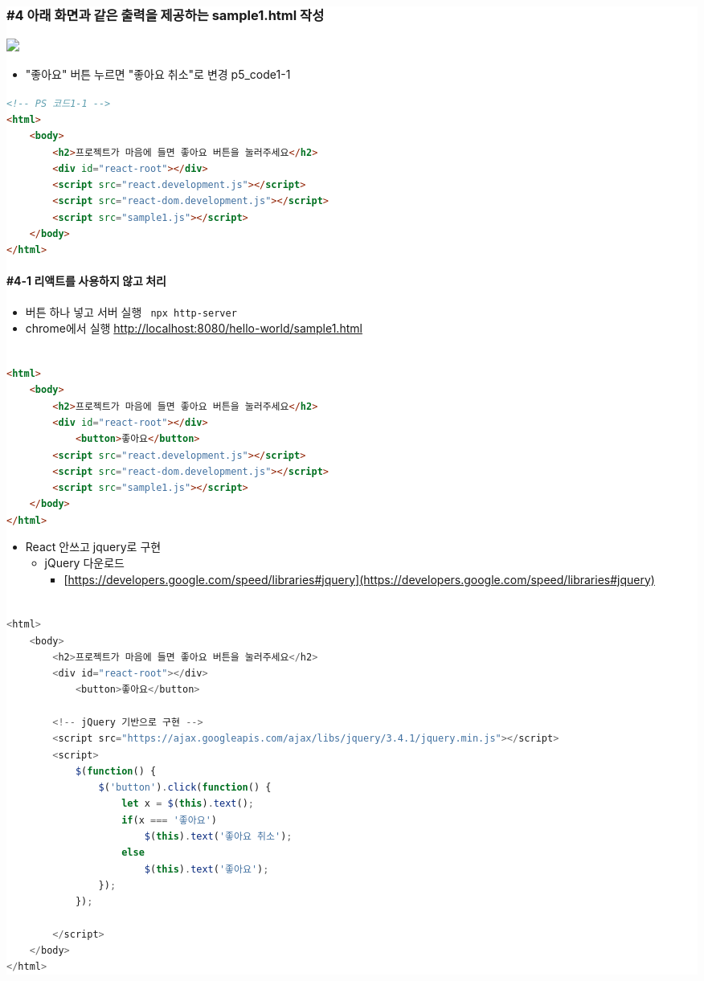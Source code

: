 ### #4 아래 화면과 같은 출력을 제공하는 sample1.html 작성
**![](https://lh6.googleusercontent.com/fbCUx-XY2CUG8iy7DcOaV7j4VCCuLN-wzl-RfHCcJo1qvz11XdDaJl_vu2oHg07MuROwRjCg9N6DXH1NZNRs7OaUhaboEHK1lqVmuFUCHSymLlWJnNcIV0Q6T3quolrBdEpo1gR1)**
- "좋아요" 버튼 누르면 "좋아요 취소"로 변경
p5_code1-1
```html
<!-- PS 코드1-1 -->
<html>
    <body>
        <h2>프로젝트가 마음에 들면 좋아요 버튼을 눌러주세요</h2>
        <div id="react-root"></div>
        <script src="react.development.js"></script>
        <script src="react-dom.development.js"></script>
        <script src="sample1.js"></script>
    </body>
</html>
```
#### #4-1 리액트를 사용하지 않고 처리
- 버튼 하나 넣고 서버 실행
``` npx http-server```
- chrome에서 실행
[http://localhost:8080/hello-world/sample1.html](http://localhost:8080/hello-world/sample1.html)
```html

<html>
    <body>
        <h2>프로젝트가 마음에 들면 좋아요 버튼을 눌러주세요</h2>
        <div id="react-root"></div>
            <button>좋아요</button>
        <script src="react.development.js"></script>
        <script src="react-dom.development.js"></script>
        <script src="sample1.js"></script>
    </body>
</html>
```
- React 안쓰고 jquery로 구현
	- jQuery 다운로드
		- [https://developers.google.com/speed/libraries#jquery](https://developers.google.com/speed/libraries#jquery)
```javascript

<html>
    <body>
        <h2>프로젝트가 마음에 들면 좋아요 버튼을 눌러주세요</h2>
        <div id="react-root"></div>
            <button>좋아요</button>

        <!-- jQuery 기반으로 구현 -->
        <script src="https://ajax.googleapis.com/ajax/libs/jquery/3.4.1/jquery.min.js"></script>
        <script>
            $(function() {
                $('button').click(function() {
                    let x = $(this).text();
                    if(x === '좋아요')
                        $(this).text('좋아요 취소');
                    else
                        $(this).text('좋아요');
                });
            });
            
        </script>
    </body>
</html>
```